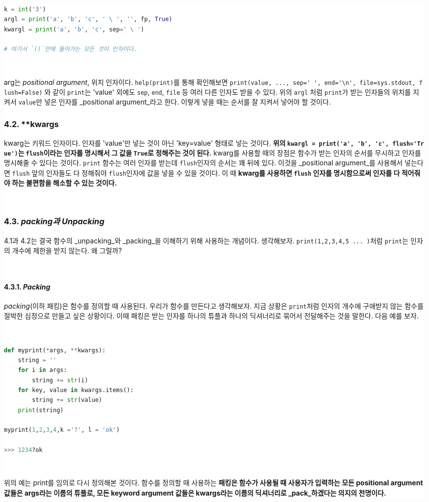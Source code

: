 ```python
k = int('3')
argl = print('a', 'b', 'c', ' \ ', '', fp, True)
kwargl = print('a', 'b', 'c', sep=' \ ')

# 여기서 `()`안에 들어가는 모든 것이 인자이다.
```

<br>

arg는 _positional argument_, 위치 인자이다. `help(print)`를 통해 확인해보면 `print(value, ..., sep=' ', end='\n', file=sys.stdout, flush=False)`
와 같이 `print`는 'value' 외에도 `sep`, `end`, `file` 등 여러 다른 인자도 받을 수 있다.
위의 `argl` 처럼 `print`가 받는 인자들의 위치를 지켜서 `value`만 넣은 인자를 _positional argument_라고 한다. 
이렇게 넣을 때는 순서를 잘 지켜서 넣어야 할 것이다.

### 4.2. **kwargs
kwarg는 키워드 인자이다. 인자를 'value'만 넣는 것이 아닌 'key=value' 형태로 넣는 것이다.
**위의 `kwargl = print('a', 'b', 'c', flush='True')`는 `flush`이라는 인자를 명시해서 그 값을 `True`로 정해주는 것이 된다.**
 kwarg를 사용할 때의 장점은 함수가 받는 인자의 순서를 무시하고 인자를 명시해줄 수 있다는 것이다. `print` 함수는 여러 인자를 받는데 `flush`인자의 순서는 꽤 뒤에 있다. 이것을 _positional argument_를 사용해서  넣는다면 `flush` 앞의 인자들도 다 정해줘야 `flush`인자에 값을 넣을 수 있을 것이다. 이 때 **kwarg를 사용하면 `flush` 인자를 명시함으로써 인자를 다 적어줘야 하는 불편함을 해소할 수 있는 것이다.**


<br>

### 4.3.  _packing과 Unpacking_
4.1과 4.2는 결국 함수의 _unpacking_와 _packing_을 이해하기 위해 사용하는 개념이다. 생각해보자. `print(1,2,3,4,5 ... )`처럼 `print`는 인자의 개수에 제한을 받지 않는다. 왜 그럴까?

<br>

#### 4.3.1. _Packing_
_packing_(이하 패킹)은 함수를 정의할 때 사용된다. 우리가 함수를 만든다고 생각해보자. 지금 상황은 `print`처럼 인자의 개수에 구애받지 않는 함수를 절박한 심정으로 만들고 싶은 상황이다. 
이때 패킹은 받는 인자를 하나의 튜플과 하나의 딕셔너리로 묶어서 전달해주는 것을 말한다. 다음 예를 보자.

<br>

```python
def myprint(*args, **kwargs):
    string = ''
    for i in args:
        string += str(i)
    for key, value in kwargs.items():
        string += str(value)
    print(string)

myprint(1,2,3,4,k ='?', l = 'ok')

>>> 1234?ok
```
<br>

 위의 예는 print를 임의로 다시 정의해본 것이다. 함수를 정의할 때 사용하는 **패킹은 함수가 사용될 때 사용자가 입력하는 모든 positional argument 값들은 args라는 이름의 튜플로, 모든 keyword argument 값들은 kwargs라는 이름의 딕셔너리로 _pack_하겠다는 의지의 천명이다.**
